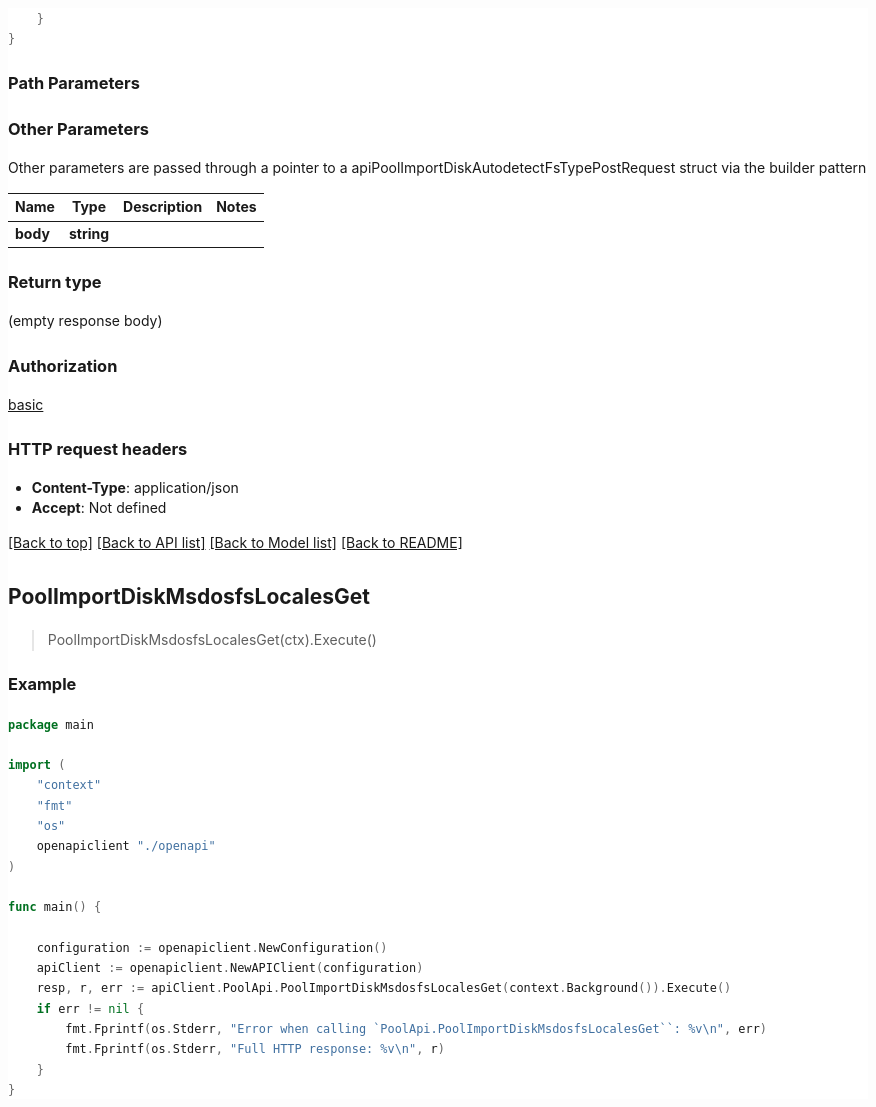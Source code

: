```go
    }
}
```

### Path Parameters



### Other Parameters

Other parameters are passed through a pointer to a apiPoolImportDiskAutodetectFsTypePostRequest struct via the builder pattern


Name | Type | Description  | Notes
------------- | ------------- | ------------- | -------------
 **body** | **string** |  | 

### Return type

 (empty response body)

### Authorization

[basic](../README.md#basic)

### HTTP request headers

- **Content-Type**: application/json
- **Accept**: Not defined

[[Back to top]](#) [[Back to API list]](../README.md#documentation-for-api-endpoints)
[[Back to Model list]](../README.md#documentation-for-models)
[[Back to README]](../README.md)


## PoolImportDiskMsdosfsLocalesGet

> PoolImportDiskMsdosfsLocalesGet(ctx).Execute()





### Example

```go
package main

import (
    "context"
    "fmt"
    "os"
    openapiclient "./openapi"
)

func main() {

    configuration := openapiclient.NewConfiguration()
    apiClient := openapiclient.NewAPIClient(configuration)
    resp, r, err := apiClient.PoolApi.PoolImportDiskMsdosfsLocalesGet(context.Background()).Execute()
    if err != nil {
        fmt.Fprintf(os.Stderr, "Error when calling `PoolApi.PoolImportDiskMsdosfsLocalesGet``: %v\n", err)
        fmt.Fprintf(os.Stderr, "Full HTTP response: %v\n", r)
    }
}
```